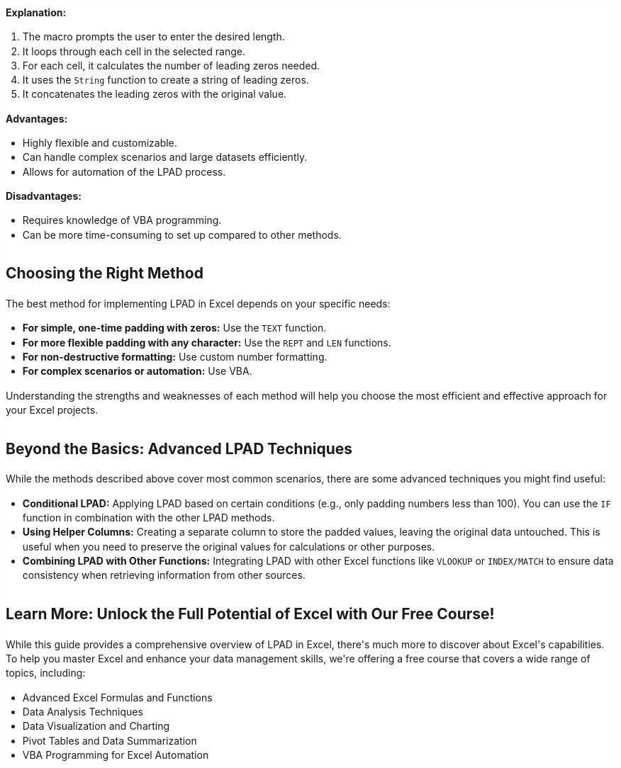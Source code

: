 **Explanation:**

1.  The macro prompts the user to enter the desired length.
2.  It loops through each cell in the selected range.
3.  For each cell, it calculates the number of leading zeros needed.
4.  It uses the `String` function to create a string of leading zeros.
5.  It concatenates the leading zeros with the original value.

**Advantages:**

*   Highly flexible and customizable.
*   Can handle complex scenarios and large datasets efficiently.
*   Allows for automation of the LPAD process.

**Disadvantages:**

*   Requires knowledge of VBA programming.
*   Can be more time-consuming to set up compared to other methods.

## Choosing the Right Method

The best method for implementing LPAD in Excel depends on your specific needs:

*   **For simple, one-time padding with zeros:** Use the `TEXT` function.
*   **For more flexible padding with any character:** Use the `REPT` and `LEN` functions.
*   **For non-destructive formatting:** Use custom number formatting.
*   **For complex scenarios or automation:** Use VBA.

Understanding the strengths and weaknesses of each method will help you choose the most efficient and effective approach for your Excel projects.

## Beyond the Basics: Advanced LPAD Techniques

While the methods described above cover most common scenarios, there are some advanced techniques you might find useful:

*   **Conditional LPAD:** Applying LPAD based on certain conditions (e.g., only padding numbers less than 100). You can use the `IF` function in combination with the other LPAD methods.
*   **Using Helper Columns:** Creating a separate column to store the padded values, leaving the original data untouched. This is useful when you need to preserve the original values for calculations or other purposes.
*   **Combining LPAD with Other Functions:** Integrating LPAD with other Excel functions like `VLOOKUP` or `INDEX/MATCH` to ensure data consistency when retrieving information from other sources.

## Learn More: Unlock the Full Potential of Excel with Our Free Course!

While this guide provides a comprehensive overview of LPAD in Excel, there's much more to discover about Excel's capabilities. To help you master Excel and enhance your data management skills, we're offering a free course that covers a wide range of topics, including:

*   Advanced Excel Formulas and Functions
*   Data Analysis Techniques
*   Data Visualization and Charting
*   Pivot Tables and Data Summarization
*   VBA Programming for Excel Automation
